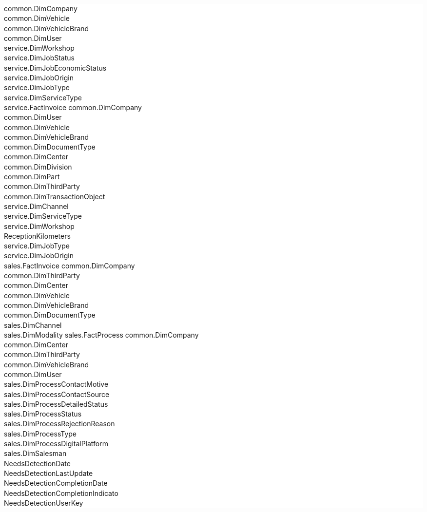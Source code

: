   <td>common.DimCompany<br>
common.DimVehicle</br>
common.DimVehicleBrand<br>
common.DimUser</br>
service.DimWorkshop<br>
service.DimJobStatus</br>
service.DimJobEconomicStatus<br>
service.DimJobOrigin</br>
service.DimJobType<br>
service.DimServiceType</br>
</td>
</tr>
<tr>
  <td>service.FactInvoice</td>
  <td>common.DimCompany<br>  
common.DimUser</br>
common.DimVehicle</br>
common.DimVehicleBrand<br>
common.DimDocumentType</br>
common.DimCenter<br>
common.DimDivision</br>
common.DimPart<br>
common.DimThirdParty</br>  
common.DimTransactionObject</br>
service.DimChannel<br>
service.DimServiceType</br>
service.DimWorkshop<br>  
ReceptionKilometers<br>  
service.DimJobType<br> 
service.DimJobOrigin<br>  
</td>
</tr>
<tr>
  <td>sales.FactInvoice</td>
  <td>common.DimCompany<br>
common.DimThirdParty</br>
common.DimCenter<br>
common.DimVehicle</br>
common.DimVehicleBrand</br>
common.DimDocumentType<br>
sales.DimChannel</br>
sales.DimModality
</td>
</tr>
<tr>
  <td>sales.FactProcess</td>
  <td>common.DimCompany<br>
common.DimCenter</br>
common.DimThirdParty<br>
common.DimVehicleBrand</br>
common.DimUser<br>
sales.DimProcessContactMotive</br>
sales.DimProcessContactSource<br>
sales.DimProcessDetailedStatus</br>
sales.DimProcessStatus<br>
sales.DimProcessRejectionReason</br>
sales.DimProcessType<br>  
sales.DimProcessDigitalPlatform</br>   
sales.DimSalesman</br>  
NeedsDetectionDate</br>  
NeedsDetectionLastUpdate</br>  
NeedsDetectionCompletionDate</br>  
NeedsDetectionCompletionIndicato</br>  
NeedsDetectionUserKey</br>   
